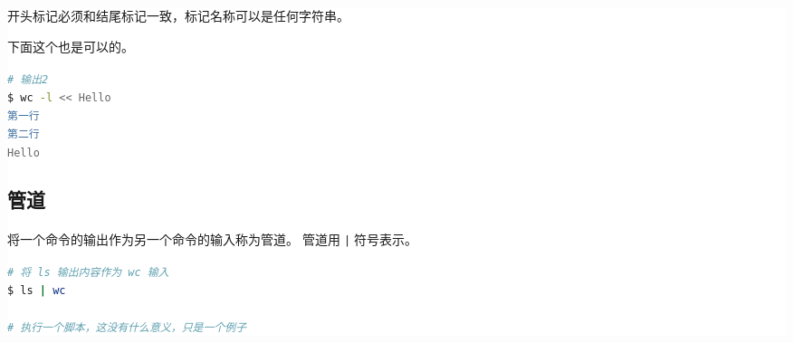 开头标记必须和结尾标记一致，标记名称可以是任何字符串。

下面这个也是可以的。

```bash
# 输出2
$ wc -l << Hello
第一行
第二行
Hello
```

## 管道

将一个命令的输出作为另一个命令的输入称为管道。 管道用 `|` 符号表示。

```bash
# 将 ls 输出内容作为 wc 输入
$ ls | wc

# 执行一个脚本，这没有什么意义，只是一个例子
